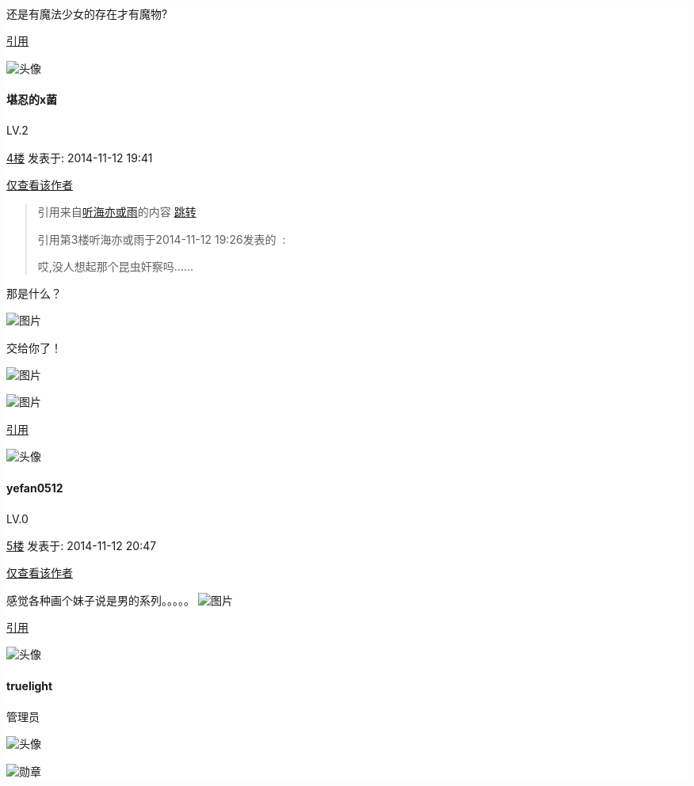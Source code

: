 还是有魔法少女的存在才有魔物?

[引用](/pub/reply?tid=51117&pid=2700972)

![头像](https://avatar.ikdays.com/23615.jpg)

#### 堪忍的x菌

LV.2

[4楼](javascript:;) 发表于: 2014-11-12 19:41

[仅查看该作者](/read/51117?uid=23615)

> 引用来自[听海亦或雨](/user/profile?username=%E5%90%AC%E6%B5%B7%E4%BA%A6%E6%88%96%E9%9B%A8)的内容 [跳转](/read/51117?pid=2700972)
> 
> 引用第3楼听海亦或雨于2014-11-12 19:26发表的  :
> 
> 哎,没人想起那个昆虫奸察吗......

那是什么？

![图片](https://nico.ikdays.com/emotion/ak/22a.png)

交给你了！

![图片](https://nico.ikdays.com/emotion/ak/2a.png)

![图片](http://kdays-net-static.smartgslb.com/days/attachment/Mon_1604/77_23615_8cde9132eba55b9.jpg)

[引用](/pub/reply?tid=51117&pid=2701038)

![头像](https://avatar.ikdays.com/85053.jpg)

#### yefan0512

LV.0

[5楼](javascript:;) 发表于: 2014-11-12 20:47

[仅查看该作者](/read/51117?uid=85053)

感觉各种画个妹子说是男的系列。。。。。 ![图片](https://nico.ikdays.com/emotion/po/11.jpg)

[引用](/pub/reply?tid=51117&pid=2701249)

![头像](https://avatar.ikdays.com/2251_1736608577.jpg)

#### truelight

管理员

![头像](https://nico.ikdays.com/teams/40098f8b7d082c1a289038d486b03a3c.jpg)

![勋章](https://nico.ikdays.com/medals/45_df570dd13ea139f61982003a51472ea6.png)
